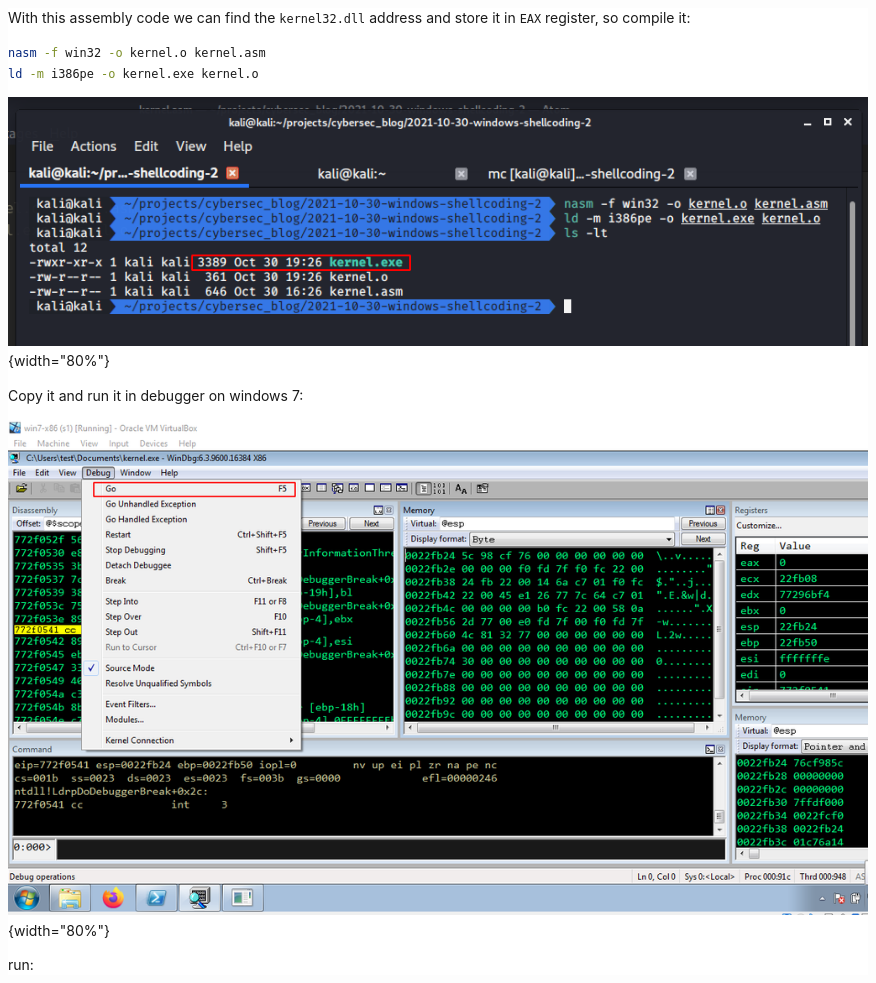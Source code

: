 With this assembly code we can find the `kernel32.dll` address and store it in `EAX` register, so compile it:
```bash
nasm -f win32 -o kernel.o kernel.asm
ld -m i386pe -o kernel.exe kernel.o
```

![win32 shellcoding 10](./images/17/2021-10-30_19-26.png){width="80%"}        

Copy it and run it in debugger on windows 7:         

![win32 shellcoding 11](./images/17/2021-10-30_19-29.png){width="80%"}       

run:
